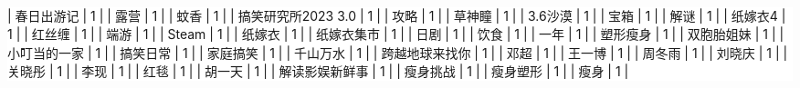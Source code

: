 | 春日出游记 | 1 |
| 露营 | 1 |
| 蚊香 | 1 |
| 搞笑研究所2023 3.0 | 1 |
| 攻略 | 1 |
| 草神瞳 | 1 |
| 3.6沙漠 | 1 |
| 宝箱 | 1 |
| 解谜 | 1 |
| 纸嫁衣4 | 1 |
| 红丝缠 | 1 |
| 端游 | 1 |
| Steam | 1 |
| 纸嫁衣 | 1 |
| 纸嫁衣集市 | 1 |
| 日剧 | 1 |
| 饮食 | 1 |
| 一年 | 1 |
| 塑形瘦身 | 1 |
| 双胞胎姐妹 | 1 |
| 小叮当的一家 | 1 |
| 搞笑日常 | 1 |
| 家庭搞笑 | 1 |
| 千山万水 | 1 |
| 跨越地球来找你 | 1 |
| 邓超 | 1 |
| 王一博 | 1 |
| 周冬雨 | 1 |
| 刘晓庆 | 1 |
| 关晓彤 | 1 |
| 李现 | 1 |
| 红毯 | 1 |
| 胡一天 | 1 |
| 解读影娱新鲜事 | 1 |
| 瘦身挑战 | 1 |
| 瘦身塑形 | 1 |
| 瘦身 | 1 |